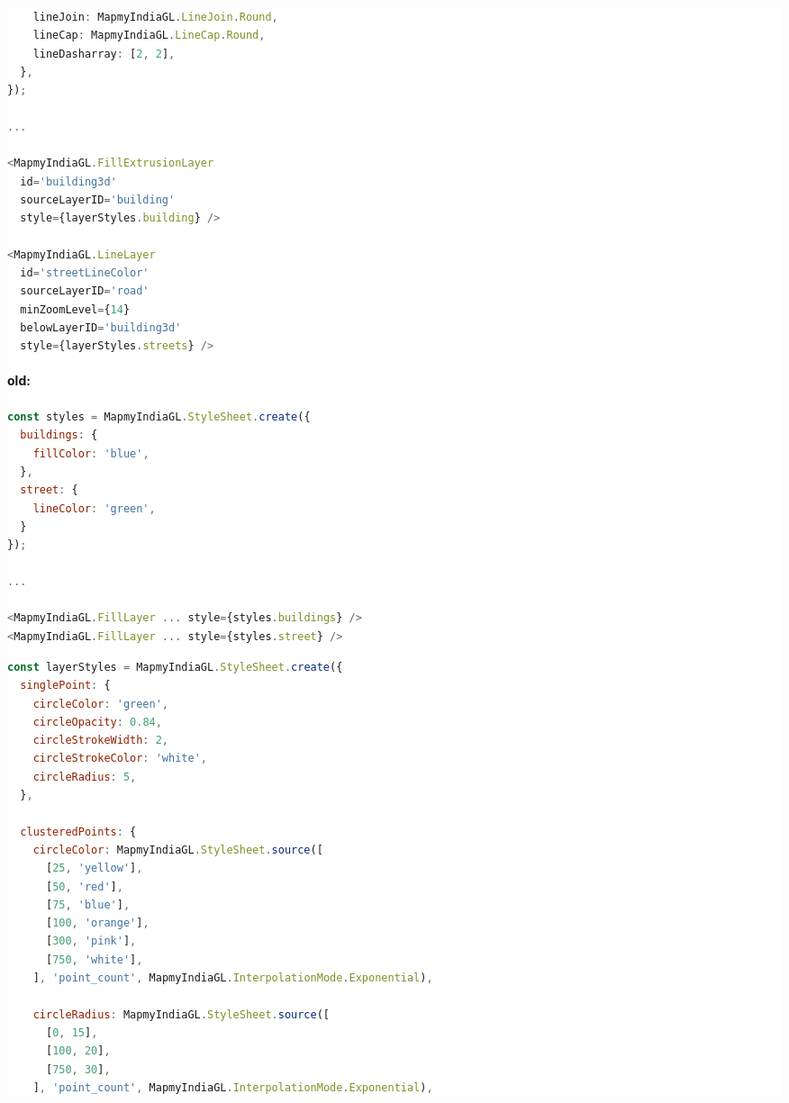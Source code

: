 ```javascript
    lineJoin: MapmyIndiaGL.LineJoin.Round,
    lineCap: MapmyIndiaGL.LineCap.Round,
    lineDasharray: [2, 2],
  },
});

...

<MapmyIndiaGL.FillExtrusionLayer
  id='building3d'
  sourceLayerID='building'
  style={layerStyles.building} />

<MapmyIndiaGL.LineLayer
  id='streetLineColor'
  sourceLayerID='road'
  minZoomLevel={14}
  belowLayerID='building3d'
  style={layerStyles.streets} />
```

#### old:

```js
const styles = MapmyIndiaGL.StyleSheet.create({
  buildings: {
    fillColor: 'blue',
  },
  street: {
    lineColor: 'green',
  }
});

...

<MapmyIndiaGL.FillLayer ... style={styles.buildings} />
<MapmyIndiaGL.FillLayer ... style={styles.street} />
```

```js
const layerStyles = MapmyIndiaGL.StyleSheet.create({
  singlePoint: {
    circleColor: 'green',
    circleOpacity: 0.84,
    circleStrokeWidth: 2,
    circleStrokeColor: 'white',
    circleRadius: 5,
  },

  clusteredPoints: {
    circleColor: MapmyIndiaGL.StyleSheet.source([
      [25, 'yellow'],
      [50, 'red'],
      [75, 'blue'],
      [100, 'orange'],
      [300, 'pink'],
      [750, 'white'],
    ], 'point_count', MapmyIndiaGL.InterpolationMode.Exponential),

    circleRadius: MapmyIndiaGL.StyleSheet.source([
      [0, 15],
      [100, 20],
      [750, 30],
    ], 'point_count', MapmyIndiaGL.InterpolationMode.Exponential),
```
